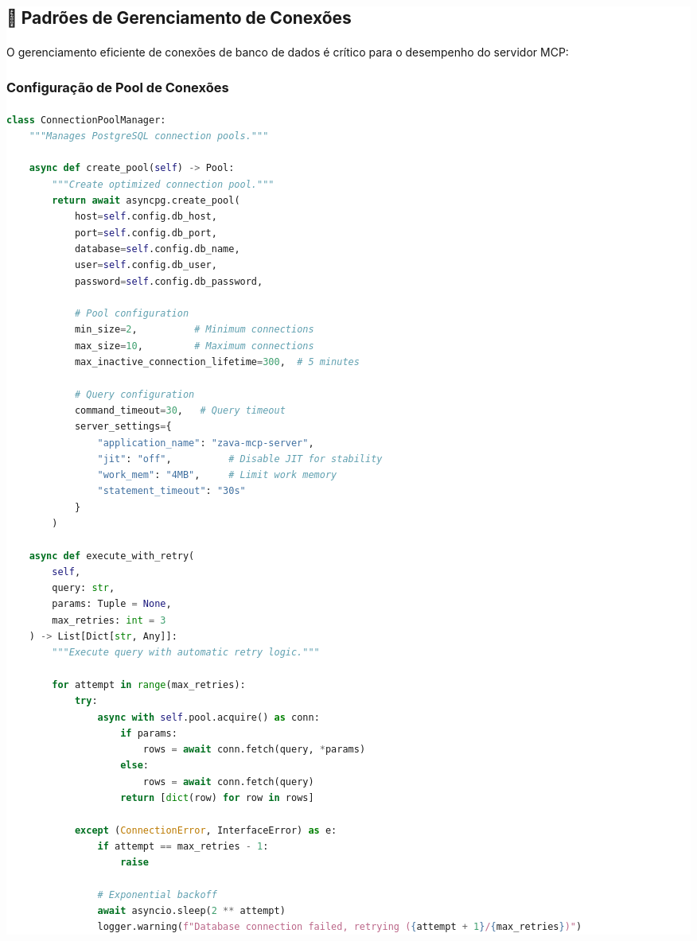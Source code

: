 ## 🔌 Padrões de Gerenciamento de Conexões

O gerenciamento eficiente de conexões de banco de dados é crítico para o desempenho do servidor MCP:

### Configuração de Pool de Conexões

```python
class ConnectionPoolManager:
    """Manages PostgreSQL connection pools."""
    
    async def create_pool(self) -> Pool:
        """Create optimized connection pool."""
        return await asyncpg.create_pool(
            host=self.config.db_host,
            port=self.config.db_port,
            database=self.config.db_name,
            user=self.config.db_user,
            password=self.config.db_password,
            
            # Pool configuration
            min_size=2,          # Minimum connections
            max_size=10,         # Maximum connections
            max_inactive_connection_lifetime=300,  # 5 minutes
            
            # Query configuration
            command_timeout=30,   # Query timeout
            server_settings={
                "application_name": "zava-mcp-server",
                "jit": "off",          # Disable JIT for stability
                "work_mem": "4MB",     # Limit work memory
                "statement_timeout": "30s"
            }
        )
    
    async def execute_with_retry(
        self, 
        query: str, 
        params: Tuple = None,
        max_retries: int = 3
    ) -> List[Dict[str, Any]]:
        """Execute query with automatic retry logic."""
        
        for attempt in range(max_retries):
            try:
                async with self.pool.acquire() as conn:
                    if params:
                        rows = await conn.fetch(query, *params)
                    else:
                        rows = await conn.fetch(query)
                    return [dict(row) for row in rows]
                    
            except (ConnectionError, InterfaceError) as e:
                if attempt == max_retries - 1:
                    raise
                
                # Exponential backoff
                await asyncio.sleep(2 ** attempt)
                logger.warning(f"Database connection failed, retrying ({attempt + 1}/{max_retries})")
```
